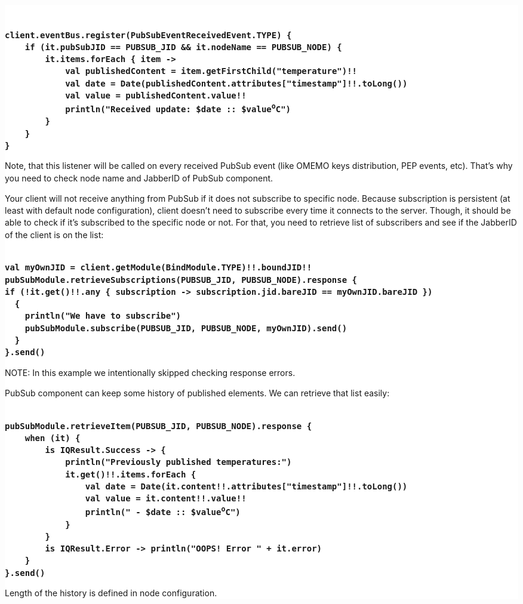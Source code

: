<pre><b>

client.eventBus.register(PubSubEventReceivedEvent.TYPE) {
    if (it.pubSubJID == PUBSUB_JID && it.nodeName == PUBSUB_NODE) {
        it.items.forEach { item ->
            val publishedContent = item.getFirstChild("temperature")!!
            val date = Date(publishedContent.attributes["timestamp"]!!.toLong())
            val value = publishedContent.value!!
            println("Received update: $date :: $value<sup>o</sup>C")
        }
    }
}</b></pre>

Note, that this listener will be called on every received PubSub event (like OMEMO keys distribution, PEP events, etc). That&#8217;s why you need to check node name and JabberID of PubSub component.<br>

Your client will not receive anything from PubSub if it does not subscribe to specific node. Because subscription is persistent (at least with default node configuration), client doesn&#8217;t need to subscribe every time it connects to the server. Though, it should be able to check if it&#8217;s subscribed to the specific node or not. For that, you need to retrieve list of subscribers and see if the JabberID of the client is on the list:<br>

<pre><b>
val myOwnJID = client.getModule(BindModule.TYPE)!!.boundJID!!
pubSubModule.retrieveSubscriptions(PUBSUB_JID, PUBSUB_NODE).response {
if (!it.get()!!.any { subscription -> subscription.jid.bareJID == myOwnJID.bareJID })
  {
    println("We have to subscribe")
    pubSubModule.subscribe(PUBSUB_JID, PUBSUB_NODE, myOwnJID).send()
  }
}.send()
</b></pre>

NOTE: In this example we intentionally skipped checking response errors.<br>

PubSub component can keep some history of published elements. We can retrieve that list easily:<br>

<pre><b>
pubSubModule.retrieveItem(PUBSUB_JID, PUBSUB_NODE).response {
    when (it) {
        is IQResult.Success -> {
            println("Previously published temperatures:")
            it.get()!!.items.forEach {
                val date = Date(it.content!!.attributes["timestamp"]!!.toLong())
                val value = it.content!!.value!!
                println(" - $date :: $value<sup>o</sup>C")
            }
        }
        is IQResult.Error -> println("OOPS! Error " + it.error)
    }
}.send()
</b></pre>

Length of the history is defined in node configuration.<br>
